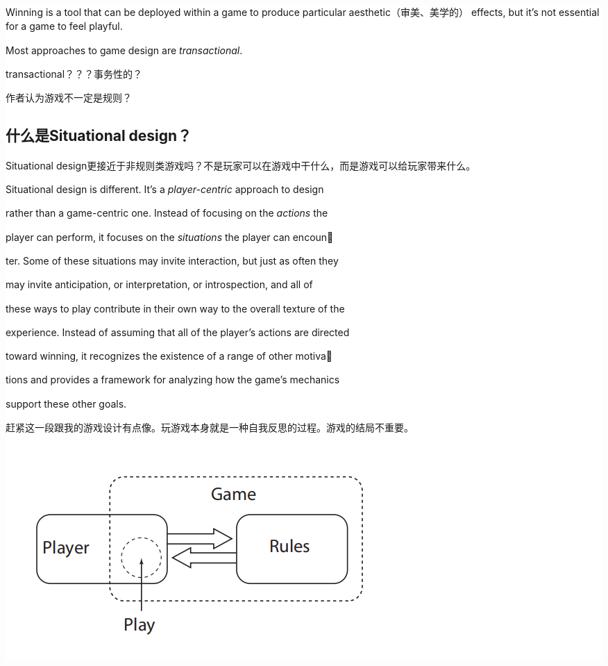    Winning is a tool that can be deployed within a game to produce particular aesthetic（审美、美学的） effects, but it’s not essential for a game to feel playful.













Most approaches to game design are *transactional*.

transactional？？？事务性的？

作者认为游戏不一定是规则？



## 什么是Situational design？

Situational design更接近于非规则类游戏吗？不是玩家可以在游戏中干什么，而是游戏可以给玩家带来什么。



Situational design is different. It’s a *player-centric* approach to design 

rather than a game-centric one. Instead of focusing on the *actions* the 

player can perform, it focuses on the *situations* the player can encoun

ter. Some of these situations may invite interaction, but just as often they 

may invite anticipation, or interpretation, or introspection, and all of 

these ways to play contribute in their own way to the overall texture of the 

experience. Instead of assuming that all of the player’s actions are directed 

toward winning, it recognizes the existence of a range of other motiva

tions and provides a framework for analyzing how the game’s mechanics 

support these other goals.



赶紧这一段跟我的游戏设计有点像。玩游戏本身就是一种自我反思的过程。游戏的结局不重要。

![image-20221108110005955](image-20221108110005955.png)
